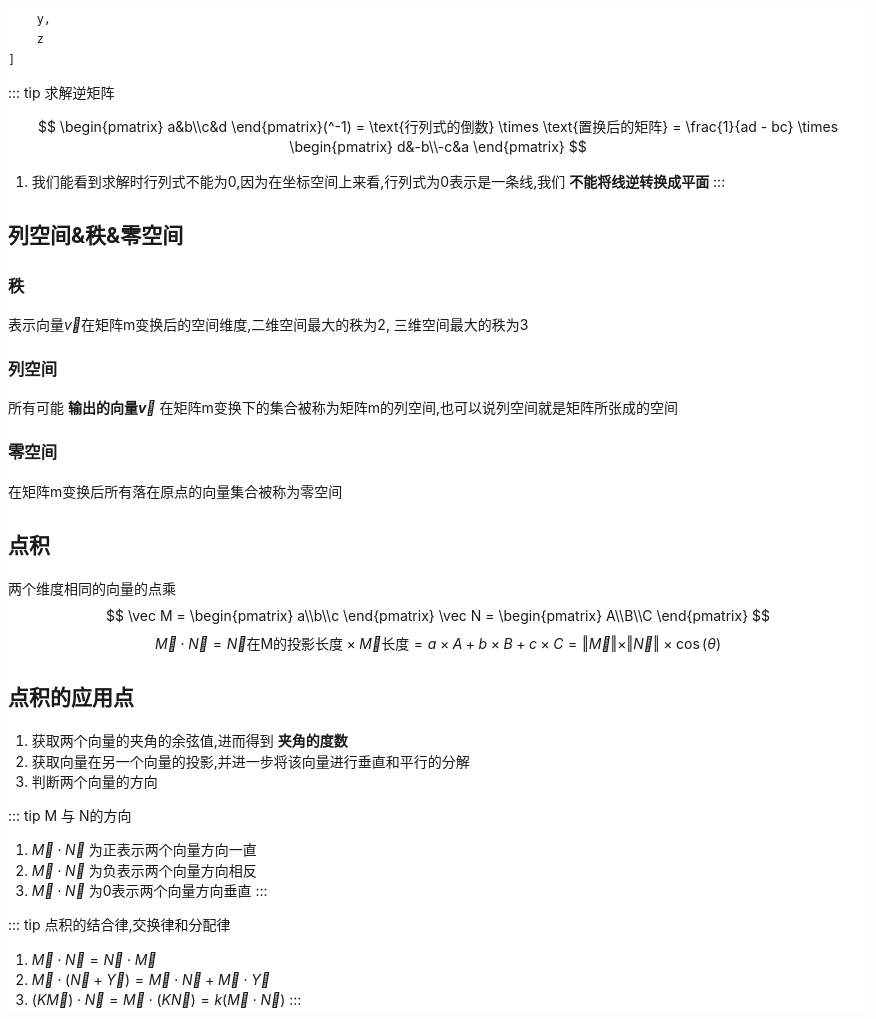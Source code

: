 ```text
    y,
    z
]

```
::: tip 求解逆矩阵

$$
\begin{pmatrix} a&b\\c&d \end{pmatrix}(^-1) =
\text{行列式的倒数} \times \text{置换后的矩阵} = 
\frac{1}{ad - bc} \times \begin{pmatrix} d&-b\\-c&a \end{pmatrix}
$$
1. 我们能看到求解时行列式不能为0,因为在坐标空间上来看,行列式为0表示是一条线,我们 __不能将线逆转换成平面__
:::

## 列空间&秩&零空间
### 秩
表示向量$\vec v$在矩阵m变换后的空间维度,二维空间最大的秩为2, 三维空间最大的秩为3
### 列空间
所有可能 __输出的向量$\vec v$__ 在矩阵m变换下的集合被称为矩阵m的列空间,也可以说列空间就是矩阵所张成的空间
### 零空间
在矩阵m变换后所有落在原点的向量集合被称为零空间

## 点积
两个维度相同的向量的点乘
$$
\vec M = \begin{pmatrix} a\\b\\c \end{pmatrix}
\vec N = \begin{pmatrix} A\\B\\C \end{pmatrix}
$$
$$
\vec M \cdot \vec N = \vec N \text{在M的投影长度} \times \vec M \text{长度} = a \times A + b \times B + c \times C = \Vert \vec M \Vert \times \Vert \vec N \Vert \times \cos (\theta)
$$

## 点积的应用点
1. 获取两个向量的夹角的余弦值,进而得到 __夹角的度数__
2. 获取向量在另一个向量的投影,并进一步将该向量进行垂直和平行的分解
3. 判断两个向量的方向

::: tip M 与 N的方向
1. $\vec M \cdot \vec N$ 为正表示两个向量方向一直
2. $\vec M \cdot \vec N$ 为负表示两个向量方向相反
3. $\vec M \cdot \vec N$ 为0表示两个向量方向垂直
:::

::: tip 点积的结合律,交换律和分配律
1. $\vec M \cdot \vec N = \vec N \cdot \vec M$
2. $\vec M \cdot (\vec N + \vec Y) = \vec M \cdot \vec N + \vec M \cdot \vec Y$
3. $(K \vec M) \cdot \vec N = \vec M \cdot (K \vec N) = k(\vec M \cdot \vec N)$
:::
